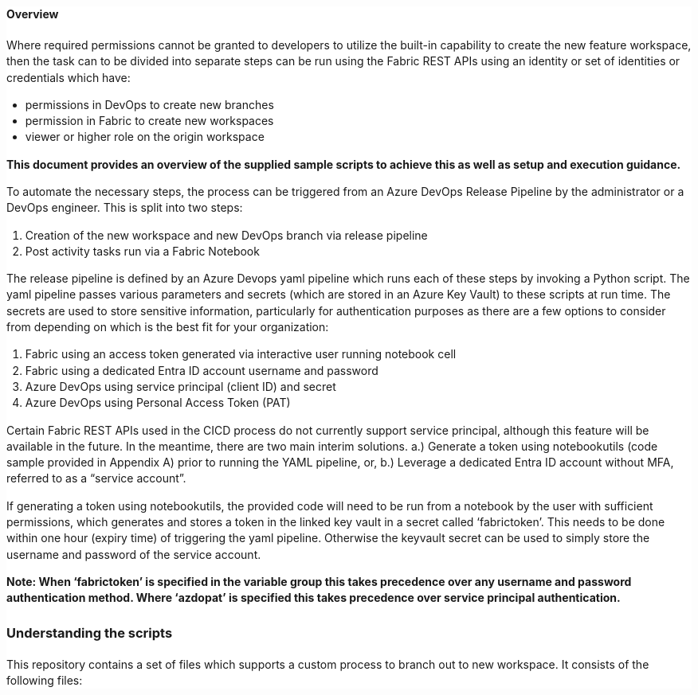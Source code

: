 #### Overview

Where required permissions cannot be granted to developers to utilize the built-in capability to create the new feature workspace, 
then the task can to be divided into separate steps can be run using the Fabric
REST APIs using an identity or set of identities or credentials which have:
+ permissions in DevOps to create new branches
+ permission in Fabric to create new workspaces
+ viewer or higher role on the origin workspace
  
**This document provides an overview of the supplied sample scripts to achieve this as
well as setup and execution guidance.**

To automate the necessary steps, the process can be triggered from an Azure DevOps
Release Pipeline by the administrator or a DevOps engineer. This is split into two steps:

1. Creation of the new workspace and new DevOps branch via release pipeline
2. Post activity tasks run via a Fabric Notebook

The release pipeline is defined by an Azure Devops yaml pipeline which runs each of
these steps by invoking a Python script. The yaml pipeline passes various parameters
and secrets (which are stored in an Azure Key Vault) to these scripts at run time. The
secrets are used to store sensitive information, particularly for authentication purposes
as there are a few options to consider from depending on which is the best fit for your
organization:

1. Fabric using an access token generated via interactive user running notebook
    cell
2. Fabric using a dedicated Entra ID account username and password
3. Azure DevOps using service principal (client ID) and secret
4. Azure DevOps using Personal Access Token (PAT)

Certain Fabric REST APIs used in the CICD process do not currently support service
principal, although this feature will be available in the future. In the meantime, there are
two main interim solutions.
a.) Generate a token using notebookutils (code sample provided in Appendix A) prior to
running the YAML pipeline, or,
b.) Leverage a dedicated Entra ID account without MFA, referred to as a “service
account”.

If generating a token using notebookutils, the provided code will need to be run from a
notebook by the user with sufficient permissions, which generates and stores a token in
the linked key vault in a secret called ‘fabrictoken’. This needs to be done within one
hour (expiry time) of triggering the yaml pipeline. Otherwise the keyvault secret can be
used to simply store the username and password of the service account.


**Note: When ‘fabrictoken’ is specified in the variable group this takes precedence
over any username and password authentication method. Where ‘azdopat’ is
specified this takes precedence over service principal authentication.**

### Understanding the scripts

This repository contains a set of files which supports a custom process to branch out to
new workspace. It consists of the following files:
